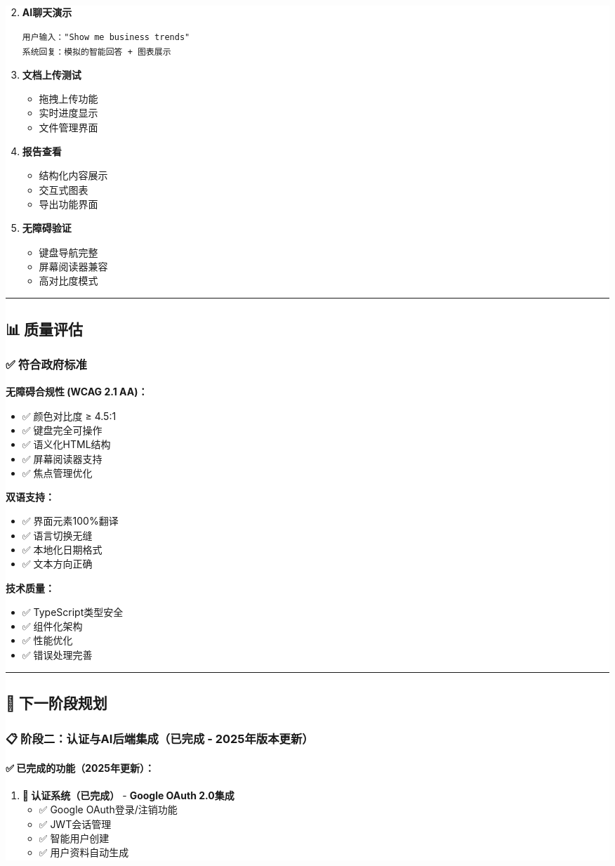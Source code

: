 2. **AI聊天演示**
   ```
   用户输入："Show me business trends"
   系统回复：模拟的智能回答 + 图表展示
   ```

3. **文档上传测试**
   - 拖拽上传功能
   - 实时进度显示
   - 文件管理界面

4. **报告查看**
   - 结构化内容展示
   - 交互式图表
   - 导出功能界面

5. **无障碍验证**
   - 键盘导航完整
   - 屏幕阅读器兼容
   - 高对比度模式

------

## 📊 质量评估

### ✅ **符合政府标准**

**无障碍合规性 (WCAG 2.1 AA)：**
- ✅ 颜色对比度 ≥ 4.5:1
- ✅ 键盘完全可操作
- ✅ 语义化HTML结构
- ✅ 屏幕阅读器支持
- ✅ 焦点管理优化

**双语支持：**
- ✅ 界面元素100%翻译
- ✅ 语言切换无缝
- ✅ 本地化日期格式
- ✅ 文本方向正确

**技术质量：**
- ✅ TypeScript类型安全
- ✅ 组件化架构
- ✅ 性能优化
- ✅ 错误处理完善

------

## 🔮 下一阶段规划

### 📋 **阶段二：认证与AI后端集成（已完成 - 2025年版本更新）**

#### **✅ 已完成的功能（2025年更新）：**
1. **🔐 认证系统（已完成）** - **Google OAuth 2.0集成**
   - ✅ Google OAuth登录/注销功能
   - ✅ JWT会话管理
   - ✅ 智能用户创建
   - ✅ 用户资料自动生成
